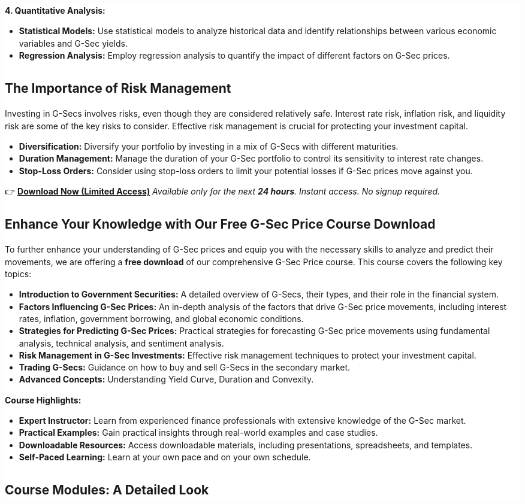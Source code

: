 **4. Quantitative Analysis:**

*   **Statistical Models:** Use statistical models to analyze historical data and identify relationships between various economic variables and G-Sec yields.
*   **Regression Analysis:** Employ regression analysis to quantify the impact of different factors on G-Sec prices.

## The Importance of Risk Management

Investing in G-Secs involves risks, even though they are considered relatively safe. Interest rate risk, inflation risk, and liquidity risk are some of the key risks to consider. Effective risk management is crucial for protecting your investment capital.

*   **Diversification:** Diversify your portfolio by investing in a mix of G-Secs with different maturities.
*   **Duration Management:** Manage the duration of your G-Sec portfolio to control its sensitivity to interest rate changes.
*   **Stop-Loss Orders:** Consider using stop-loss orders to limit your potential losses if G-Sec prices move against you.

👉 **[Download Now (Limited Access)](https://udemywork.com/gsec-price)**
_Available only for the next **24 hours**. Instant access. No signup required._

## Enhance Your Knowledge with Our Free G-Sec Price Course Download

To further enhance your understanding of G-Sec prices and equip you with the necessary skills to analyze and predict their movements, we are offering a **free download** of our comprehensive G-Sec Price course. This course covers the following key topics:

*   **Introduction to Government Securities:** A detailed overview of G-Secs, their types, and their role in the financial system.
*   **Factors Influencing G-Sec Prices:** An in-depth analysis of the factors that drive G-Sec price movements, including interest rates, inflation, government borrowing, and global economic conditions.
*   **Strategies for Predicting G-Sec Prices:** Practical strategies for forecasting G-Sec price movements using fundamental analysis, technical analysis, and sentiment analysis.
*   **Risk Management in G-Sec Investments:** Effective risk management techniques to protect your investment capital.
*   **Trading G-Secs:** Guidance on how to buy and sell G-Secs in the secondary market.
*   **Advanced Concepts:** Understanding Yield Curve, Duration and Convexity.

**Course Highlights:**

*   **Expert Instructor:** Learn from experienced finance professionals with extensive knowledge of the G-Sec market.
*   **Practical Examples:** Gain practical insights through real-world examples and case studies.
*   **Downloadable Resources:** Access downloadable materials, including presentations, spreadsheets, and templates.
*   **Self-Paced Learning:** Learn at your own pace and on your own schedule.

## Course Modules: A Detailed Look
